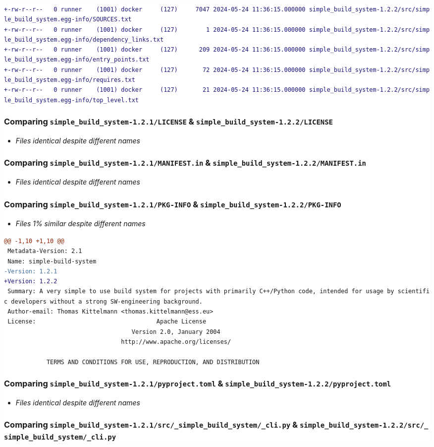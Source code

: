 ```diff
+-rw-r--r--   0 runner    (1001) docker     (127)     7047 2024-05-24 11:36:15.000000 simple_build_system-1.2.2/src/simple_build_system.egg-info/SOURCES.txt
+-rw-r--r--   0 runner    (1001) docker     (127)        1 2024-05-24 11:36:15.000000 simple_build_system-1.2.2/src/simple_build_system.egg-info/dependency_links.txt
+-rw-r--r--   0 runner    (1001) docker     (127)      209 2024-05-24 11:36:15.000000 simple_build_system-1.2.2/src/simple_build_system.egg-info/entry_points.txt
+-rw-r--r--   0 runner    (1001) docker     (127)       72 2024-05-24 11:36:15.000000 simple_build_system-1.2.2/src/simple_build_system.egg-info/requires.txt
+-rw-r--r--   0 runner    (1001) docker     (127)       21 2024-05-24 11:36:15.000000 simple_build_system-1.2.2/src/simple_build_system.egg-info/top_level.txt
```

### Comparing `simple_build_system-1.2.1/LICENSE` & `simple_build_system-1.2.2/LICENSE`

 * *Files identical despite different names*

### Comparing `simple_build_system-1.2.1/MANIFEST.in` & `simple_build_system-1.2.2/MANIFEST.in`

 * *Files identical despite different names*

### Comparing `simple_build_system-1.2.1/PKG-INFO` & `simple_build_system-1.2.2/PKG-INFO`

 * *Files 1% similar despite different names*

```diff
@@ -1,10 +1,10 @@
 Metadata-Version: 2.1
 Name: simple-build-system
-Version: 1.2.1
+Version: 1.2.2
 Summary: A very simple to use build system for projects with primarily C++/Python code, intended for usage by scientific developers without a strong SW-engineering background.
 Author-email: Thomas Kittelmann <thomas.kittelmann@ess.eu>
 License:                                  Apache License
                                    Version 2.0, January 2004
                                 http://www.apache.org/licenses/
         
            TERMS AND CONDITIONS FOR USE, REPRODUCTION, AND DISTRIBUTION
```

### Comparing `simple_build_system-1.2.1/pyproject.toml` & `simple_build_system-1.2.2/pyproject.toml`

 * *Files identical despite different names*

### Comparing `simple_build_system-1.2.1/src/_simple_build_system/_cli.py` & `simple_build_system-1.2.2/src/_simple_build_system/_cli.py`
